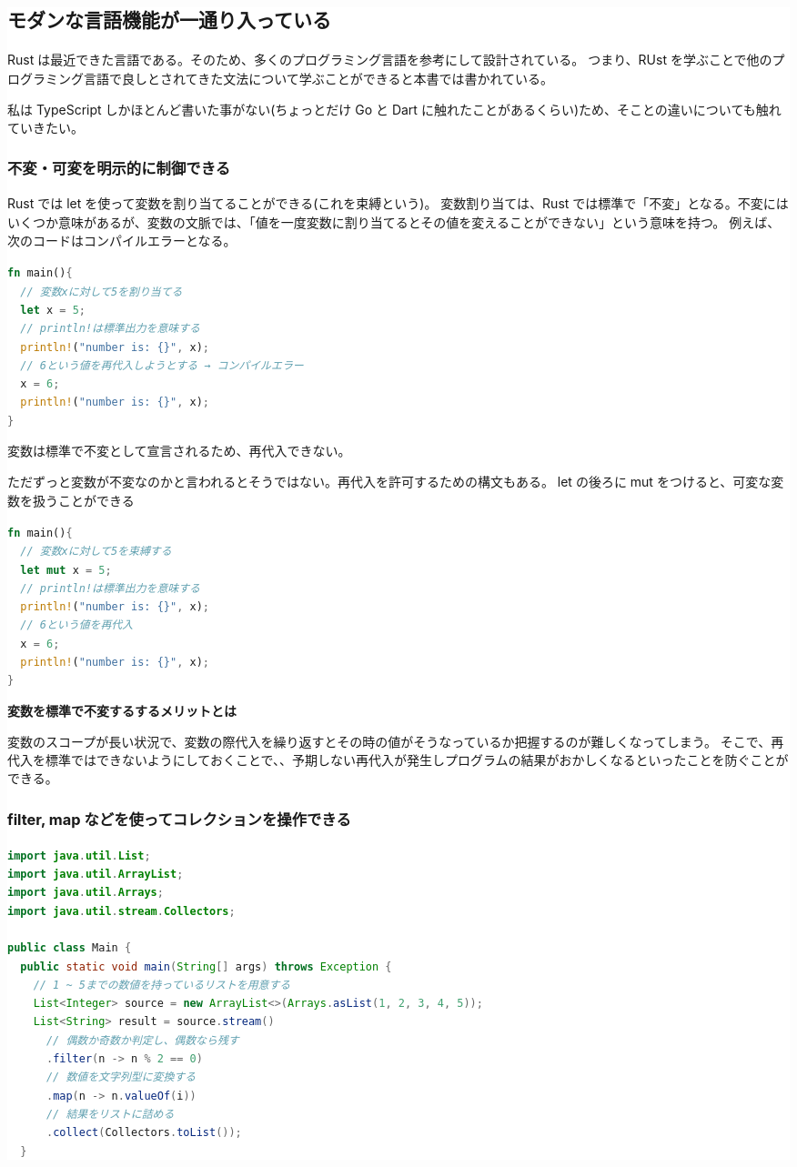 ## モダンな言語機能が一通り入っている

Rust は最近できた言語である。そのため、多くのプログラミング言語を参考にして設計されている。
つまり、RUst を学ぶことで他のプログラミング言語で良しとされてきた文法について学ぶことができると本書では書かれている。

私は TypeScript しかほとんど書いた事がない(ちょっとだけ Go と Dart に触れたことがあるくらい)ため、そことの違いについても触れていきたい。

### 不変・可変を明示的に制御できる

Rust では let を使って変数を割り当てることができる(これを束縛という)。
変数割り当ては、Rust では標準で「不変」となる。不変にはいくつか意味があるが、変数の文脈では、「値を一度変数に割り当てるとその値を変えることができない」という意味を持つ。
例えば、次のコードはコンパイルエラーとなる。

```rust
fn main(){
  // 変数xに対して5を割り当てる
  let x = 5;
  // println!は標準出力を意味する
  println!("number is: {}", x);
  // 6という値を再代入しようとする → コンパイルエラー
  x = 6;
  println!("number is: {}", x);
}
```

変数は標準で不変として宣言されるため、再代入できない。

ただずっと変数が不変なのかと言われるとそうではない。再代入を許可するための構文もある。
let の後ろに mut をつけると、可変な変数を扱うことができる

```rust
fn main(){
  // 変数xに対して5を束縛する
  let mut x = 5;
  // println!は標準出力を意味する
  println!("number is: {}", x);
  // 6という値を再代入
  x = 6;
  println!("number is: {}", x);
}
```

**変数を標準で不変するするメリットとは**

変数のスコープが長い状況で、変数の際代入を繰り返すとその時の値がそうなっているか把握するのが難しくなってしまう。
そこで、再代入を標準ではできないようにしておくことで、、予期しない再代入が発生しプログラムの結果がおかしくなるといったことを防ぐことができる。

### filter, map などを使ってコレクションを操作できる

```java
import java.util.List;
import java.util.ArrayList;
import java.util.Arrays;
import java.util.stream.Collectors;

public class Main {
  public static void main(String[] args) throws Exception {
    // 1 ~ 5までの数値を持っているリストを用意する
    List<Integer> source = new ArrayList<>(Arrays.asList(1, 2, 3, 4, 5));
    List<String> result = source.stream()
      // 偶数か奇数か判定し、偶数なら残す
      .filter(n -> n % 2 == 0)
      // 数値を文字列型に変換する
      .map(n -> n.valueOf(i))
      // 結果をリストに詰める
      .collect(Collectors.toList());
  }
```